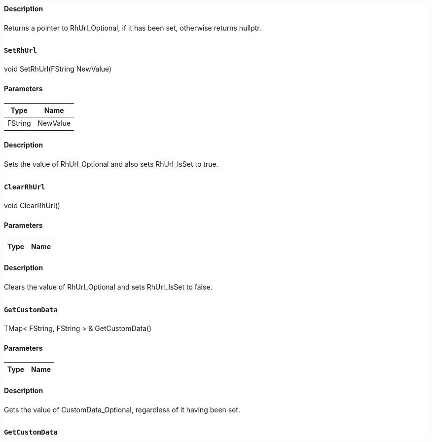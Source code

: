 #### Description

Returns a pointer to RhUrl_Optional, if it has been set, otherwise returns nullptr.




### `SetRhUrl` <a id="structFRHAPI__NotificationCreate_1ae4834ed698007730c549b97cef2d7af2"></a>

void SetRhUrl(FString NewValue)

#### Parameters

| Type | Name |
|------|------|
|FString|NewValue|

#### Description

Sets the value of RhUrl_Optional and also sets RhUrl_IsSet to true.




### `ClearRhUrl` <a id="structFRHAPI__NotificationCreate_1a4376b256f42a972fb782b4e70b48f53c"></a>

void ClearRhUrl()

#### Parameters

| Type | Name |
|------|------|

#### Description

Clears the value of RhUrl_Optional and sets RhUrl_IsSet to false.




### `GetCustomData` <a id="structFRHAPI__NotificationCreate_1a2380bfb434d133469ff26ead31d7de1b"></a>

TMap< FString, FString > & GetCustomData()

#### Parameters

| Type | Name |
|------|------|

#### Description

Gets the value of CustomData_Optional, regardless of it having been set.




### `GetCustomData` <a id="structFRHAPI__NotificationCreate_1a04a2dc2c902a5acb0041de12b6f8eae6"></a>
